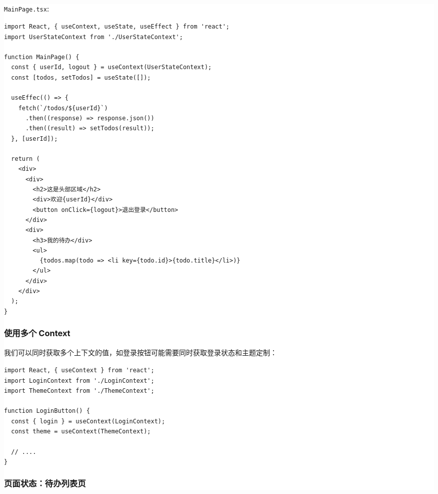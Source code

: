 `MainPage.tsx`:

```tsx
import React, { useContext, useState, useEffect } from 'react';
import UserStateContext from './UserStateContext';

function MainPage() {
  const { userId, logout } = useContext(UserStateContext);
  const [todos, setTodos] = useState([]);

  useEffec(() => {
    fetch(`/todos/${userId}`)
      .then((response) => response.json())
      .then((result) => setTodos(result));
  }, [userId]);

  return (
    <div>
      <div>
        <h2>这是头部区域</h2>
        <div>欢迎{userId}</div>
        <button onClick={logout}>退出登录</button>
      </div>
      <div>
        <h3>我的待办</div>
        <ul>
          {todos.map(todo => <li key={todo.id}>{todo.title}</li>)}
        </ul>
      </div>
    </div>
  );
}
```

### 使用多个 Context

我们可以同时获取多个上下文的值，如登录按钮可能需要同时获取登录状态和主题定制：

```tsx
import React, { useContext } from 'react';
import LoginContext from './LoginContext';
import ThemeContext from './ThemeContext';

function LoginButton() {
  const { login } = useContext(LoginContext);
  const theme = useContext(ThemeContext);

  // ....
}
```

### 页面状态：待办列表页
